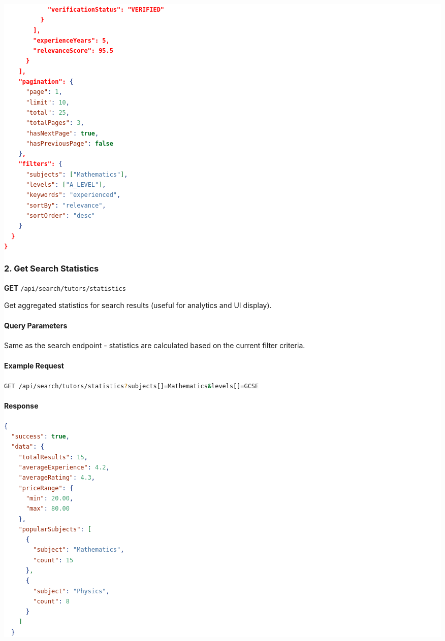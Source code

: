 ```json
            "verificationStatus": "VERIFIED"
          }
        ],
        "experienceYears": 5,
        "relevanceScore": 95.5
      }
    ],
    "pagination": {
      "page": 1,
      "limit": 10,
      "total": 25,
      "totalPages": 3,
      "hasNextPage": true,
      "hasPreviousPage": false
    },
    "filters": {
      "subjects": ["Mathematics"],
      "levels": ["A_LEVEL"],
      "keywords": "experienced",
      "sortBy": "relevance",
      "sortOrder": "desc"
    }
  }
}
```

### 2. Get Search Statistics

**GET** `/api/search/tutors/statistics`

Get aggregated statistics for search results (useful for analytics and UI display).

#### Query Parameters
Same as the search endpoint - statistics are calculated based on the current filter criteria.

#### Example Request

```bash
GET /api/search/tutors/statistics?subjects[]=Mathematics&levels[]=GCSE
```

#### Response

```json
{
  "success": true,
  "data": {
    "totalResults": 15,
    "averageExperience": 4.2,
    "averageRating": 4.3,
    "priceRange": {
      "min": 20.00,
      "max": 80.00
    },
    "popularSubjects": [
      {
        "subject": "Mathematics",
        "count": 15
      },
      {
        "subject": "Physics",
        "count": 8
      }
    ]
  }
```